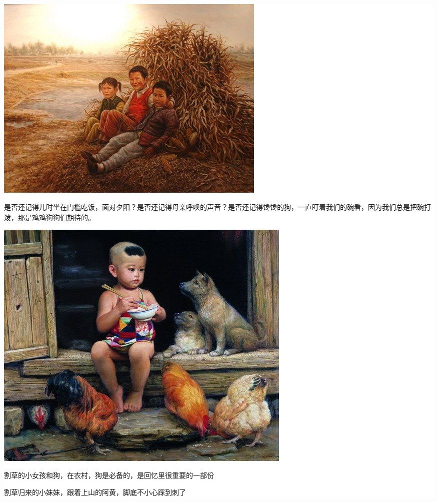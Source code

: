 ![](/pic/消失的村庄-7.jpg)

是否还记得儿时坐在门槛吃饭，面对夕阳？是否还记得母亲呼唤的声音？是否还记得馋馋的狗，一直盯着我们的碗看，因为我们总是把碗打泼，那是鸡鸡狗狗们期待的。

![](/pic/消失的村庄-8.jpg)

割草的小女孩和狗，在农村，狗是必备的，是回忆里很重要的一部份

割草归来的小妹妹，跟着上山的阿黄，脚底不小心踩到刺了
